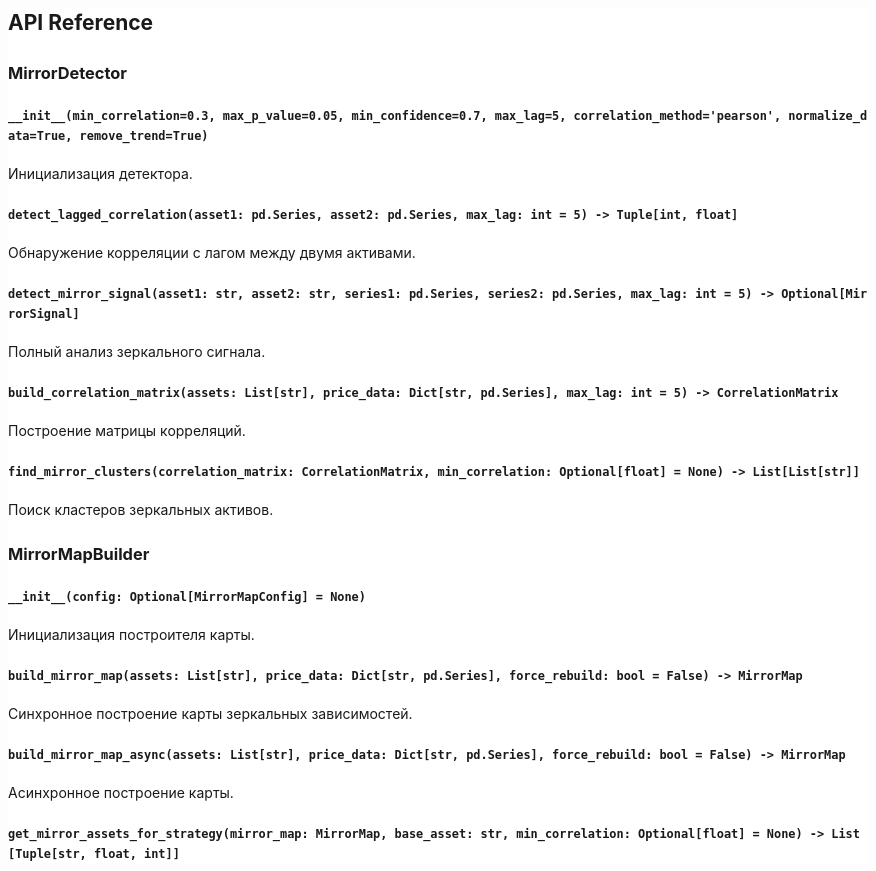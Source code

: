 ## API Reference

### MirrorDetector

#### `__init__(min_correlation=0.3, max_p_value=0.05, min_confidence=0.7, max_lag=5, correlation_method='pearson', normalize_data=True, remove_trend=True)`

Инициализация детектора.

#### `detect_lagged_correlation(asset1: pd.Series, asset2: pd.Series, max_lag: int = 5) -> Tuple[int, float]`

Обнаружение корреляции с лагом между двумя активами.

#### `detect_mirror_signal(asset1: str, asset2: str, series1: pd.Series, series2: pd.Series, max_lag: int = 5) -> Optional[MirrorSignal]`

Полный анализ зеркального сигнала.

#### `build_correlation_matrix(assets: List[str], price_data: Dict[str, pd.Series], max_lag: int = 5) -> CorrelationMatrix`

Построение матрицы корреляций.

#### `find_mirror_clusters(correlation_matrix: CorrelationMatrix, min_correlation: Optional[float] = None) -> List[List[str]]`

Поиск кластеров зеркальных активов.

### MirrorMapBuilder

#### `__init__(config: Optional[MirrorMapConfig] = None)`

Инициализация построителя карты.

#### `build_mirror_map(assets: List[str], price_data: Dict[str, pd.Series], force_rebuild: bool = False) -> MirrorMap`

Синхронное построение карты зеркальных зависимостей.

#### `build_mirror_map_async(assets: List[str], price_data: Dict[str, pd.Series], force_rebuild: bool = False) -> MirrorMap`

Асинхронное построение карты.

#### `get_mirror_assets_for_strategy(mirror_map: MirrorMap, base_asset: str, min_correlation: Optional[float] = None) -> List[Tuple[str, float, int]]`
